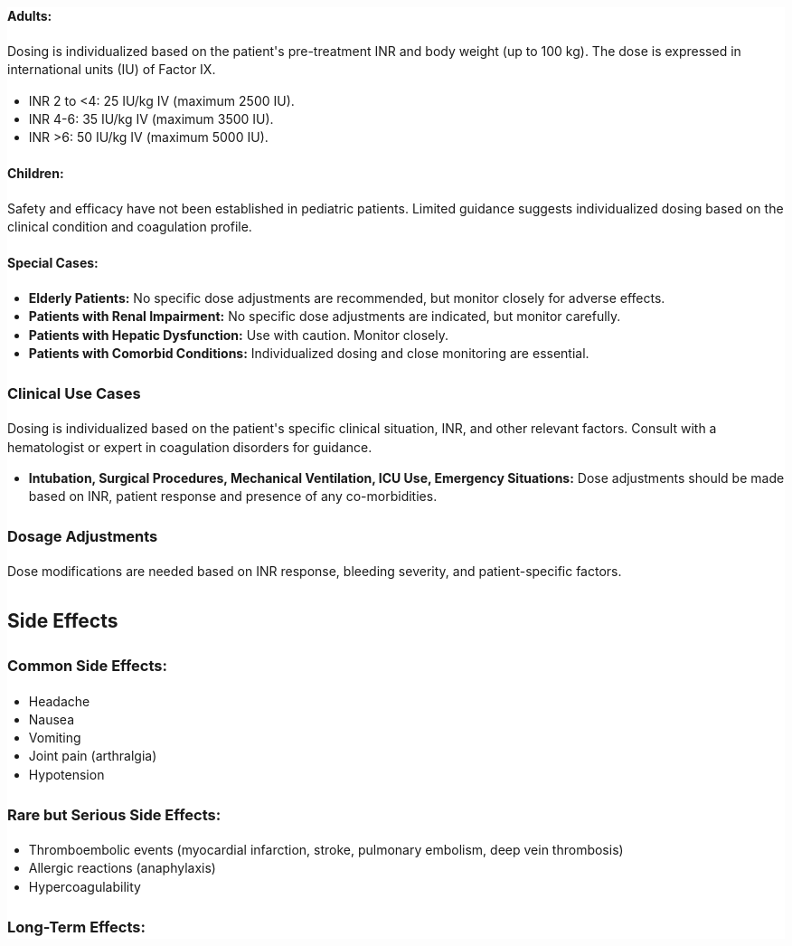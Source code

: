 #### **Adults:**

Dosing is individualized based on the patient's pre-treatment INR and body weight (up to 100 kg).  The dose is expressed in international units (IU) of Factor IX.

*   INR 2 to <4: 25 IU/kg IV (maximum 2500 IU).
*   INR 4-6: 35 IU/kg IV (maximum 3500 IU).
*   INR >6: 50 IU/kg IV (maximum 5000 IU).

#### **Children:**

Safety and efficacy have not been established in pediatric patients. Limited guidance suggests individualized dosing based on the clinical condition and coagulation profile.

#### **Special Cases:**

*   **Elderly Patients:**  No specific dose adjustments are recommended, but monitor closely for adverse effects.
*   **Patients with Renal Impairment:** No specific dose adjustments are indicated, but monitor carefully.
*   **Patients with Hepatic Dysfunction:** Use with caution. Monitor closely.
*   **Patients with Comorbid Conditions:** Individualized dosing and close monitoring are essential.

### **Clinical Use Cases**

Dosing is individualized based on the patient's specific clinical situation, INR, and other relevant factors.  Consult with a hematologist or expert in coagulation disorders for guidance.

*   **Intubation, Surgical Procedures, Mechanical Ventilation, ICU Use, Emergency Situations:** Dose adjustments should be made based on INR, patient response and presence of any co-morbidities.

### **Dosage Adjustments**

Dose modifications are needed based on INR response, bleeding severity, and patient-specific factors.

## **Side Effects**

### **Common Side Effects:**

*   Headache
*   Nausea
*   Vomiting
*   Joint pain (arthralgia)
*   Hypotension

### **Rare but Serious Side Effects:**

*   Thromboembolic events (myocardial infarction, stroke, pulmonary embolism, deep vein thrombosis)
*   Allergic reactions (anaphylaxis)
*   Hypercoagulability

### **Long-Term Effects:**
